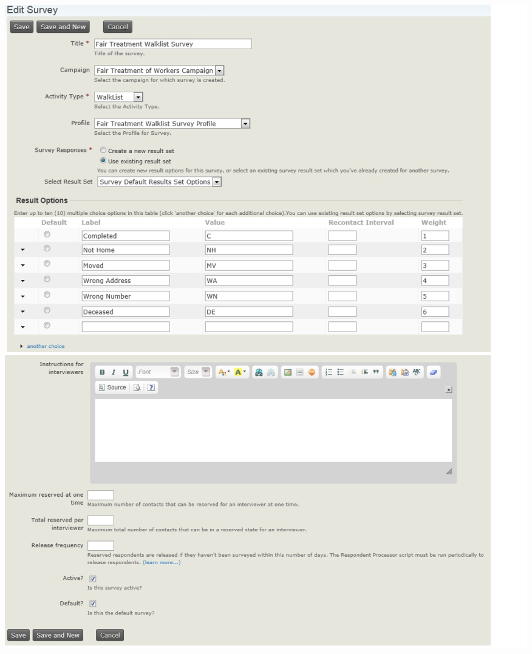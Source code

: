 ![screenshot](../img/create_walklist_survey.jpg)
![screenshot part 2](../img/create_walklist_survey_p2.jpg)
